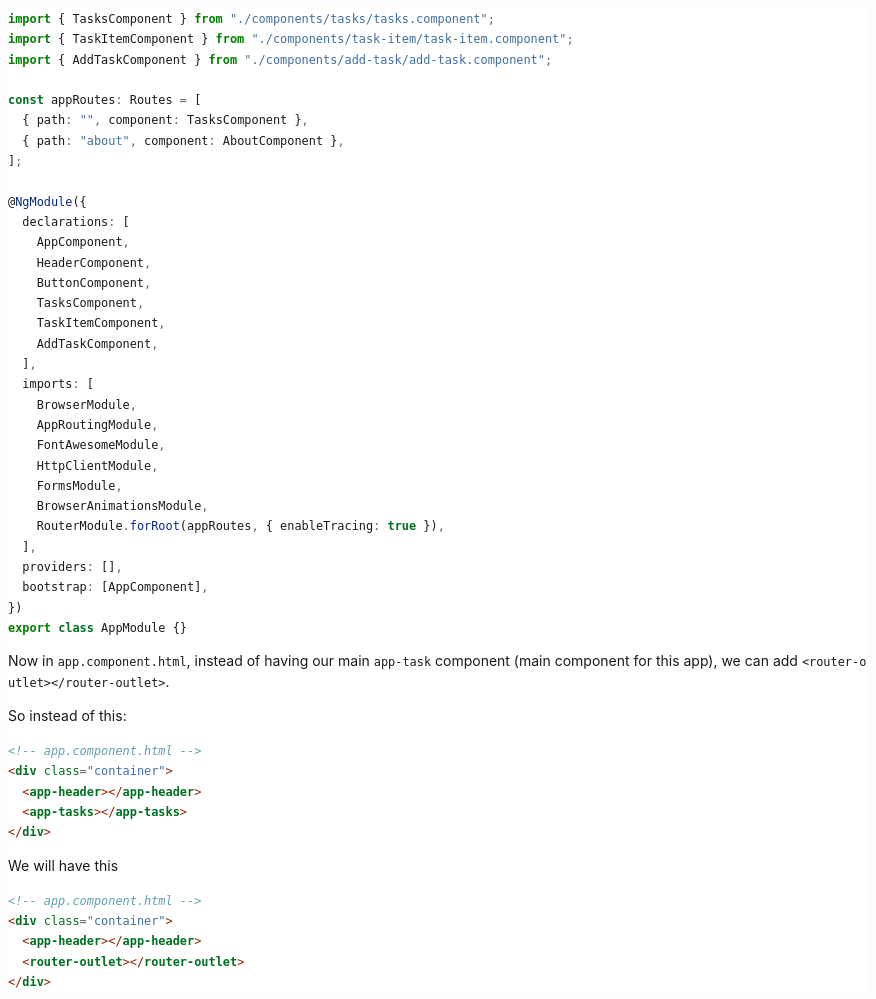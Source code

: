```typescript
import { TasksComponent } from "./components/tasks/tasks.component";
import { TaskItemComponent } from "./components/task-item/task-item.component";
import { AddTaskComponent } from "./components/add-task/add-task.component";

const appRoutes: Routes = [
  { path: "", component: TasksComponent },
  { path: "about", component: AboutComponent },
];

@NgModule({
  declarations: [
    AppComponent,
    HeaderComponent,
    ButtonComponent,
    TasksComponent,
    TaskItemComponent,
    AddTaskComponent,
  ],
  imports: [
    BrowserModule,
    AppRoutingModule,
    FontAwesomeModule,
    HttpClientModule,
    FormsModule,
    BrowserAnimationsModule,
    RouterModule.forRoot(appRoutes, { enableTracing: true }),
  ],
  providers: [],
  bootstrap: [AppComponent],
})
export class AppModule {}
```

Now in `app.component.html`, instead of having our main `app-task` component (main component for this app), we can add `<router-outlet></router-outlet>`.

So instead of this:

```html
<!-- app.component.html -->
<div class="container">
  <app-header></app-header>
  <app-tasks></app-tasks>
</div>
```

We will have this

```html
<!-- app.component.html -->
<div class="container">
  <app-header></app-header>
  <router-outlet></router-outlet>
</div>
```
